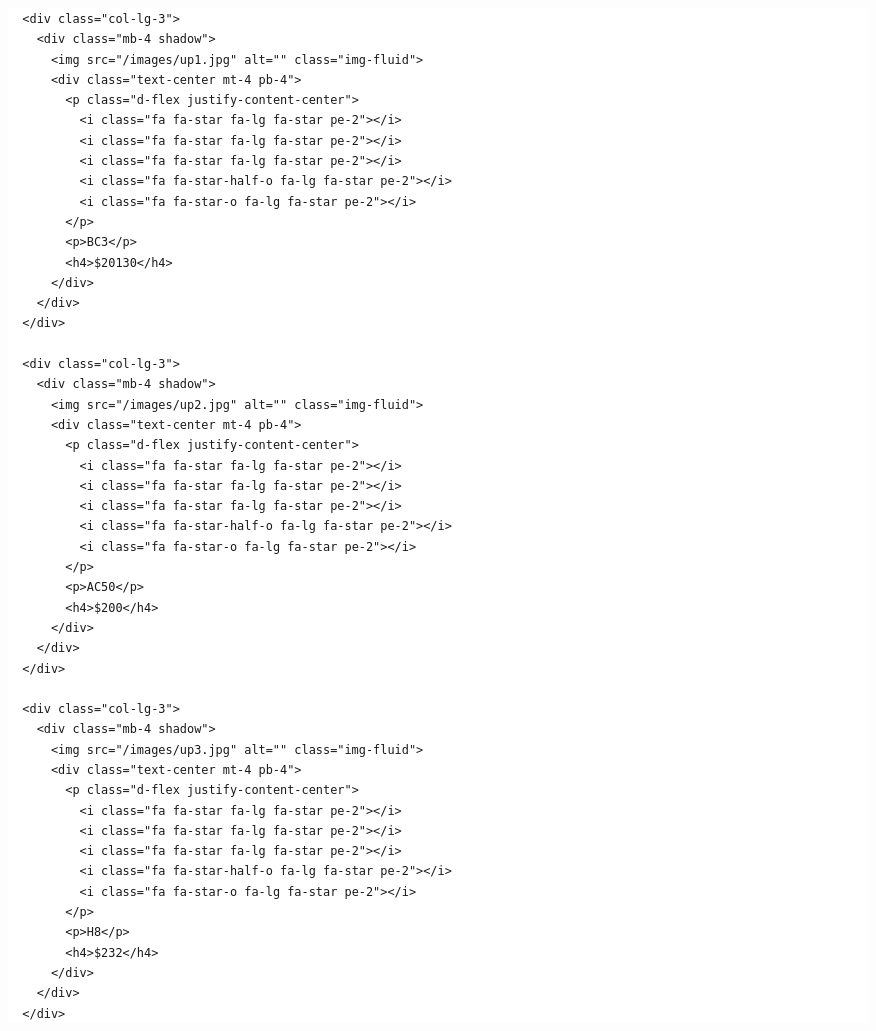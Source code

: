       <div class="col-lg-3">
        <div class="mb-4 shadow">
          <img src="/images/up1.jpg" alt="" class="img-fluid">
          <div class="text-center mt-4 pb-4">
            <p class="d-flex justify-content-center">
              <i class="fa fa-star fa-lg fa-star pe-2"></i>
              <i class="fa fa-star fa-lg fa-star pe-2"></i>
              <i class="fa fa-star fa-lg fa-star pe-2"></i>
              <i class="fa fa-star-half-o fa-lg fa-star pe-2"></i>
              <i class="fa fa-star-o fa-lg fa-star pe-2"></i>
            </p>
            <p>BC3</p>
            <h4>$20130</h4>
          </div>
        </div>
      </div>

      <div class="col-lg-3">
        <div class="mb-4 shadow">
          <img src="/images/up2.jpg" alt="" class="img-fluid">
          <div class="text-center mt-4 pb-4">
            <p class="d-flex justify-content-center">
              <i class="fa fa-star fa-lg fa-star pe-2"></i>
              <i class="fa fa-star fa-lg fa-star pe-2"></i>
              <i class="fa fa-star fa-lg fa-star pe-2"></i>
              <i class="fa fa-star-half-o fa-lg fa-star pe-2"></i>
              <i class="fa fa-star-o fa-lg fa-star pe-2"></i>
            </p>
            <p>AC50</p>
            <h4>$200</h4>
          </div>
        </div>
      </div>

      <div class="col-lg-3">
        <div class="mb-4 shadow">
          <img src="/images/up3.jpg" alt="" class="img-fluid">
          <div class="text-center mt-4 pb-4">
            <p class="d-flex justify-content-center">
              <i class="fa fa-star fa-lg fa-star pe-2"></i>
              <i class="fa fa-star fa-lg fa-star pe-2"></i>
              <i class="fa fa-star fa-lg fa-star pe-2"></i>
              <i class="fa fa-star-half-o fa-lg fa-star pe-2"></i>
              <i class="fa fa-star-o fa-lg fa-star pe-2"></i>
            </p>
            <p>H8</p>
            <h4>$232</h4>
          </div>
        </div>
      </div>
